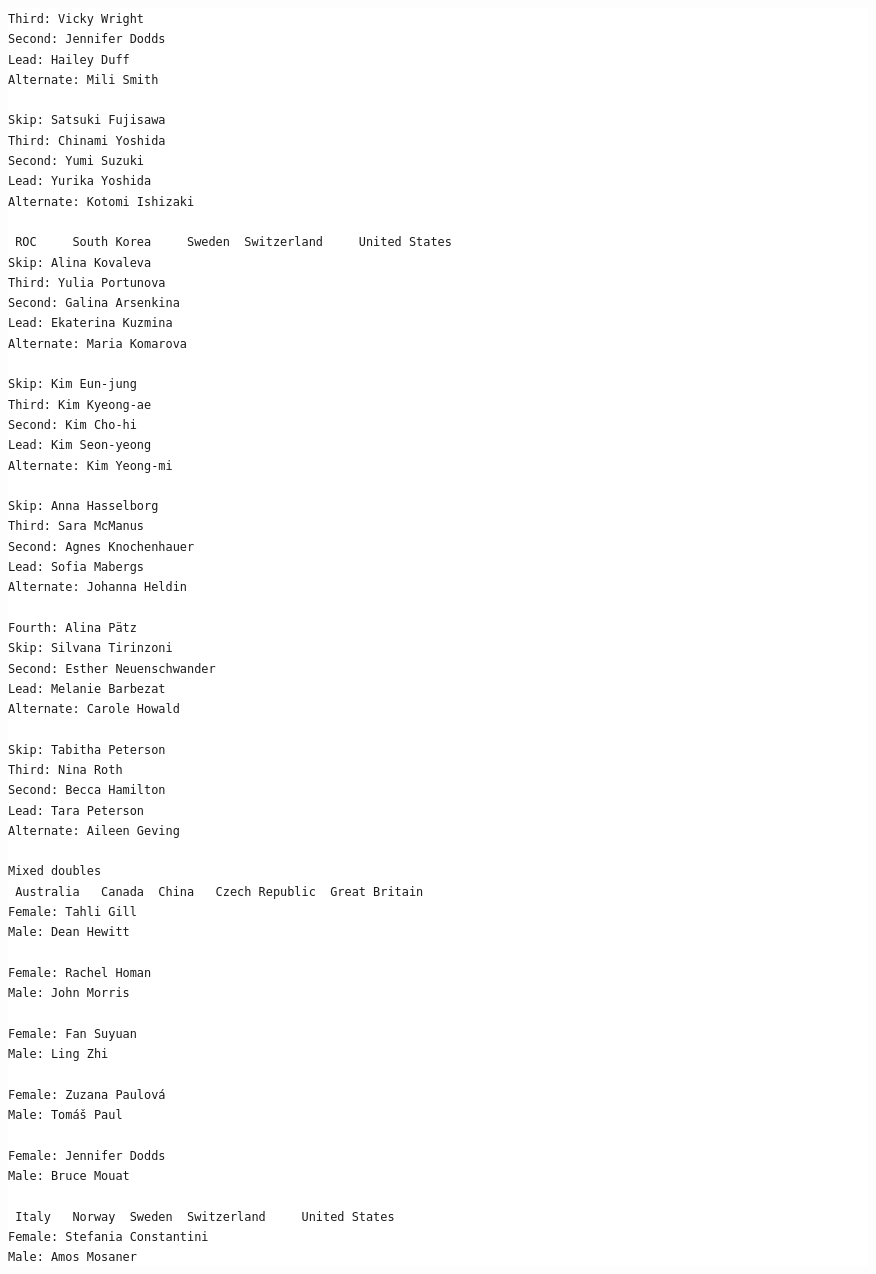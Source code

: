 ```txt
Third: Vicky Wright
Second: Jennifer Dodds
Lead: Hailey Duff
Alternate: Mili Smith

Skip: Satsuki Fujisawa
Third: Chinami Yoshida
Second: Yumi Suzuki
Lead: Yurika Yoshida
Alternate: Kotomi Ishizaki

 ROC	 South Korea	 Sweden	 Switzerland	 United States
Skip: Alina Kovaleva
Third: Yulia Portunova
Second: Galina Arsenkina
Lead: Ekaterina Kuzmina
Alternate: Maria Komarova

Skip: Kim Eun-jung
Third: Kim Kyeong-ae
Second: Kim Cho-hi
Lead: Kim Seon-yeong
Alternate: Kim Yeong-mi

Skip: Anna Hasselborg
Third: Sara McManus
Second: Agnes Knochenhauer
Lead: Sofia Mabergs
Alternate: Johanna Heldin

Fourth: Alina Pätz
Skip: Silvana Tirinzoni
Second: Esther Neuenschwander
Lead: Melanie Barbezat
Alternate: Carole Howald

Skip: Tabitha Peterson
Third: Nina Roth
Second: Becca Hamilton
Lead: Tara Peterson
Alternate: Aileen Geving

Mixed doubles
 Australia	 Canada	 China	 Czech Republic	 Great Britain
Female: Tahli Gill
Male: Dean Hewitt

Female: Rachel Homan
Male: John Morris

Female: Fan Suyuan
Male: Ling Zhi

Female: Zuzana Paulová
Male: Tomáš Paul

Female: Jennifer Dodds
Male: Bruce Mouat

 Italy	 Norway	 Sweden	 Switzerland	 United States
Female: Stefania Constantini
Male: Amos Mosaner

```